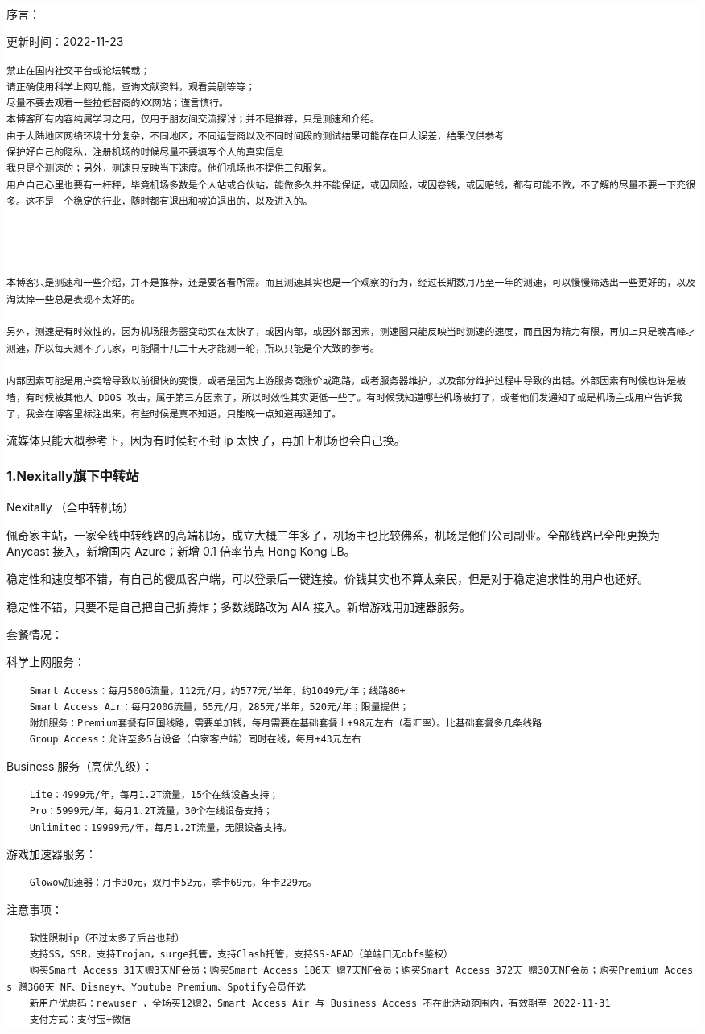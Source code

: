 序言：

更新时间：2022-11-23

    禁止在国内社交平台或论坛转载；
    请正确使用科学上网功能，查询文献资料，观看美剧等等；
    尽量不要去观看一些拉低智商的XX网站；谨言慎行。
    本博客所有内容纯属学习之用，仅用于朋友间交流探讨；并不是推荐，只是测速和介绍。
    由于大陆地区网络环境十分复杂，不同地区，不同运营商以及不同时间段的测试结果可能存在巨大误差，结果仅供参考
    保护好自己的隐私，注册机场的时候尽量不要填写个人的真实信息
    我只是个测速的；另外，测速只反映当下速度。他们机场也不提供三包服务。
    用户自己心里也要有一杆秤，毕竟机场多数是个人站或合伙站，能做多久并不能保证，或因风险，或因卷钱，或因赔钱，都有可能不做，不了解的尽量不要一下充很多。这不是一个稳定的行业，随时都有退出和被迫退出的，以及进入的。




    本博客只是测速和一些介绍，并不是推荐，还是要各看所需。而且测速其实也是一个观察的行为，经过长期数月乃至一年的测速，可以慢慢筛选出一些更好的，以及淘汰掉一些总是表现不太好的。

    另外，测速是有时效性的，因为机场服务器变动实在太快了，或因内部，或因外部因素，测速图只能反映当时测速的速度，而且因为精力有限，再加上只是晚高峰才测速，所以每天测不了几家，可能隔十几二十天才能测一轮，所以只能是个大致的参考。

    内部因素可能是用户突增导致以前很快的变慢，或者是因为上游服务商涨价或跑路，或者服务器维护，以及部分维护过程中导致的出错。外部因素有时候也许是被墙，有时候被其他人 DDOS 攻击，属于第三方因素了，所以时效性其实更低一些了。有时候我知道哪些机场被打了，或者他们发通知了或是机场主或用户告诉我了，我会在博客里标注出来，有些时候是真不知道，只能晚一点知道再通知了。


流媒体只能大概参考下，因为有时候封不封 ip 太快了，再加上机场也会自己换。

### 1.Nexitally旗下中转站
Nexitally （全中转机场）

佩奇家主站，一家全线中转线路的高端机场，成立大概三年多了，机场主也比较佛系，机场是他们公司副业。全部线路已全部更换为 Anycast 接入，新增国内 Azure；新增 0.1 倍率节点 Hong Kong LB。

稳定性和速度都不错，有自己的傻瓜客户端，可以登录后一键连接。价钱其实也不算太亲民，但是对于稳定追求性的用户也还好。

稳定性不错，只要不是自己把自己折腾炸；多数线路改为 AIA 接入。新增游戏用加速器服务。

套餐情况：

科学上网服务：

        Smart Access：每月500G流量，112元/月，约577元/半年，约1049元/年；线路80+
        Smart Access Air：每月200G流量，55元/月，285元/半年，520元/年；限量提供；
        附加服务：Premium套餐有回国线路，需要单加钱，每月需要在基础套餐上+98元左右（看汇率）。比基础套餐多几条线路
        Group Access：允许至多5台设备（自家客户端）同时在线，每月+43元左右

Business 服务（高优先级）：

        Lite：4999元/年，每月1.2T流量，15个在线设备支持；
        Pro：5999元/年，每月1.2T流量，30个在线设备支持；
        Unlimited：19999元/年，每月1.2T流量，无限设备支持。

游戏加速器服务：

        Glowow加速器：月卡30元，双月卡52元，季卡69元，年卡229元。

注意事项：

        软性限制ip（不过太多了后台也封）
        支持SS，SSR，支持Trojan，surge托管，支持Clash托管，支持SS-AEAD（单端口无obfs鉴权）
        购买Smart Access 31天赠3天NF会员；购买Smart Access 186天 赠7天NF会员；购买Smart Access 372天 赠30天NF会员；购买Premium Access 赠360天 NF、Disney+、Youtube Premium、Spotify会员任选
        新用户优惠码：newuser ，全场买12赠2，Smart Access Air 与 Business Access 不在此活动范围内，有效期至 2022-11-31
        支付方式：支付宝+微信
